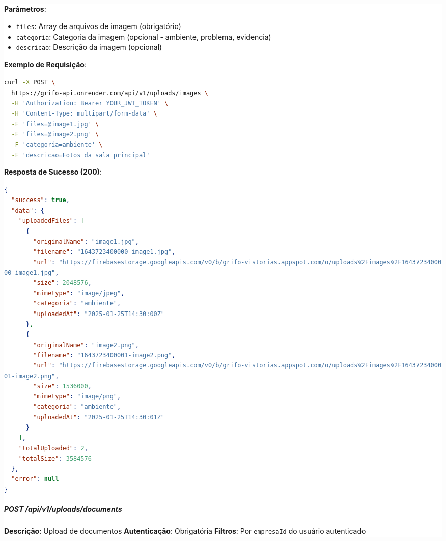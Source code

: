 **Parâmetros**:
- `files`: Array de arquivos de imagem (obrigatório)
- `categoria`: Categoria da imagem (opcional - ambiente, problema, evidencia)
- `descricao`: Descrição da imagem (opcional)

**Exemplo de Requisição**:
```bash
curl -X POST \
  https://grifo-api.onrender.com/api/v1/uploads/images \
  -H 'Authorization: Bearer YOUR_JWT_TOKEN' \
  -H 'Content-Type: multipart/form-data' \
  -F 'files=@image1.jpg' \
  -F 'files=@image2.png' \
  -F 'categoria=ambiente' \
  -F 'descricao=Fotos da sala principal'
```

**Resposta de Sucesso (200)**:
```json
{
  "success": true,
  "data": {
    "uploadedFiles": [
      {
        "originalName": "image1.jpg",
        "filename": "1643723400000-image1.jpg",
        "url": "https://firebasestorage.googleapis.com/v0/b/grifo-vistorias.appspot.com/o/uploads%2Fimages%2F1643723400000-image1.jpg",
        "size": 2048576,
        "mimetype": "image/jpeg",
        "categoria": "ambiente",
        "uploadedAt": "2025-01-25T14:30:00Z"
      },
      {
        "originalName": "image2.png",
        "filename": "1643723400001-image2.png",
        "url": "https://firebasestorage.googleapis.com/v0/b/grifo-vistorias.appspot.com/o/uploads%2Fimages%2F1643723400001-image2.png",
        "size": 1536000,
        "mimetype": "image/png",
        "categoria": "ambiente",
        "uploadedAt": "2025-01-25T14:30:01Z"
      }
    ],
    "totalUploaded": 2,
    "totalSize": 3584576
  },
  "error": null
}
```

##### POST /api/v1/uploads/documents
**Descrição**: Upload de documentos
**Autenticação**: Obrigatória
**Filtros**: Por `empresaId` do usuário autenticado
